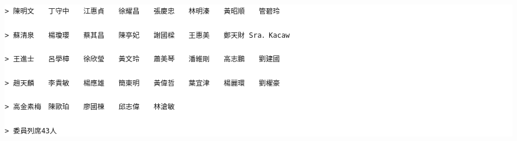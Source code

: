     > 陳明文　　丁守中　　江惠貞　　徐耀昌　　張慶忠　　林明溱　　黃昭順　　管碧玲

    > 蘇清泉　　楊瓊瓔　　蔡其昌　　陳亭妃　　謝國樑　　王惠美　　鄭天財 Sra．Kacaw

    > 王進士　　呂學樟　　徐欣瑩　　黃文玲　　蕭美琴　　潘維剛　　高志鵬　　劉建國

    > 趙天麟　　李貴敏　　楊應雄　　簡東明　　黃偉哲　　葉宜津　　楊麗環　　劉櫂豪

    > 高金素梅　陳歐珀　　廖國棟　　邱志偉　　林滄敏

    > 委員列席43人
